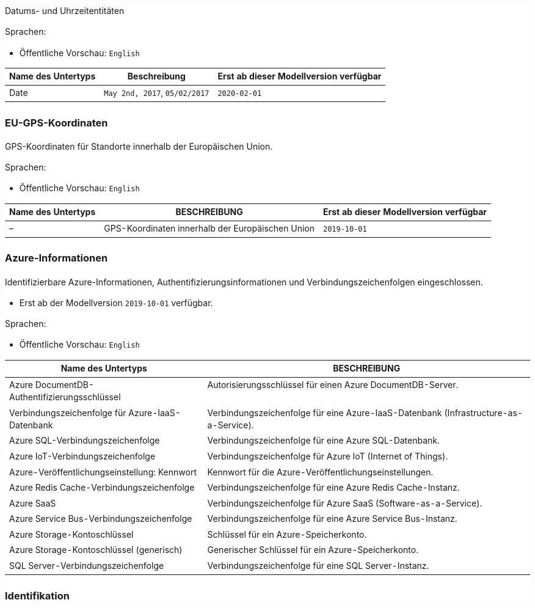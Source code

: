 Datums- und Uhrzeitentitäten

Sprachen:

* Öffentliche Vorschau: `English`

| Name des Untertyps | Beschreibung                   | Erst ab dieser Modellversion verfügbar |
|--------------|-------------------------------|----------------------------------------|
| Date         | `May 2nd, 2017`, `05/02/2017` | `2020-02-01`                           |

### <a name="eu-gps-coordinates"></a>EU-GPS-Koordinaten

 GPS-Koordinaten für Standorte innerhalb der Europäischen Union. 

Sprachen:

* Öffentliche Vorschau: `English`

| Name des Untertyps | BESCHREIBUNG                               | Erst ab dieser Modellversion verfügbar |
|--------------|-------------------------------------------|----------------------------------------|
| –          | GPS-Koordinaten innerhalb der Europäischen Union | `2019-10-01`                           |

### <a name="azure-information"></a>Azure-Informationen

Identifizierbare Azure-Informationen, Authentifizierungsinformationen und Verbindungszeichenfolgen eingeschlossen. 

* Erst ab der Modellversion `2019-10-01` verfügbar.

Sprachen:

* Öffentliche Vorschau: `English`

| Name des Untertyps                          | BESCHREIBUNG                                                                 |
|---------------------------------------|-----------------------------------------------------------------------------|
| Azure DocumentDB-Authentifizierungsschlüssel             | Autorisierungsschlüssel für einen Azure DocumentDB-Server.                           |
| Verbindungszeichenfolge für Azure-IaaS-Datenbank | Verbindungszeichenfolge für eine Azure-IaaS-Datenbank (Infrastructure-as-a-Service). |
| Azure SQL-Verbindungszeichenfolge           | Verbindungszeichenfolge für eine Azure SQL-Datenbank.                                |
| Azure IoT-Verbindungszeichenfolge           | Verbindungszeichenfolge für Azure IoT (Internet of Things).                        |
| Azure-Veröffentlichungseinstellung: Kennwort        | Kennwort für die Azure-Veröffentlichungseinstellungen.                                        |
| Azure Redis Cache-Verbindungszeichenfolge   | Verbindungszeichenfolge für eine Azure Redis Cache-Instanz.                             |
| Azure SaaS                             | Verbindungszeichenfolge für Azure SaaS (Software-as-a-Service).                     |
| Azure Service Bus-Verbindungszeichenfolge   | Verbindungszeichenfolge für eine Azure Service Bus-Instanz.                                |
| Azure Storage-Kontoschlüssel             | Schlüssel für ein Azure-Speicherkonto.                                   |
| Azure Storage-Kontoschlüssel (generisch)   | Generischer Schlüssel für ein Azure-Speicherkonto.                           |
| SQL Server-Verbindungszeichenfolge          | Verbindungszeichenfolge für eine SQL Server-Instanz.                                         |

### <a name="identification"></a>Identifikation
